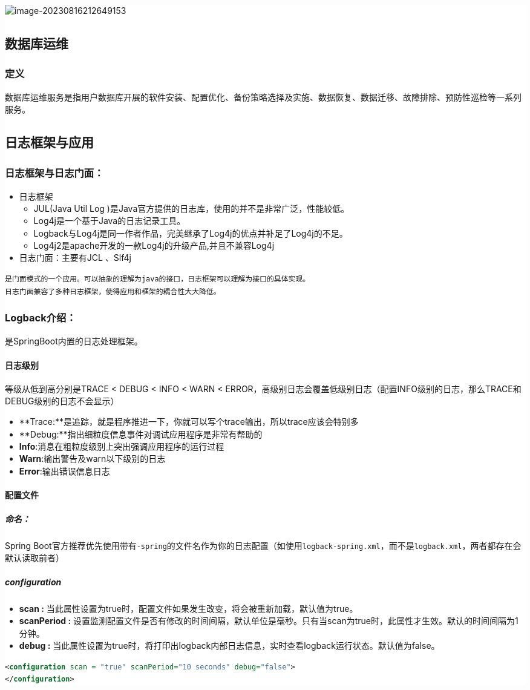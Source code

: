![image-20230816212649153](https://hanser373.oss-cn-beijing.aliyuncs.com/img/202308162126222.png)

## 数据库运维

### 定义

数据库运维服务是指用户数据库开展的软件安装、配置优化、备份策略选择及实施、数据恢复、数据迁移、故障排除、预防性巡检等一系列服务。

## 日志框架与应用

### 日志框架与日志门面：

- 日志框架
  - JUL(Java Util Log )是Java官方提供的日志库，使用的并不是非常广泛，性能较低。
  - Log4j是一个基于Java的日志记录工具。
  - Logback与Log4j是同一作者作品，完美继承了Log4j的优点并补足了Log4j的不足。
  - Log4j2是apache开发的一款Log4j的升级产品,并且不兼容Log4j
- 日志门面：主要有JCL 、Slf4j

```
是门面模式的一个应用。可以抽象的理解为java的接口，日志框架可以理解为接口的具体实现。
日志门面兼容了多种日志框架，使得应用和框架的耦合性大大降低。
```

### Logback介绍：

是SpringBoot内置的日志处理框架。

#### 日志级别

等级从低到高分别是TRACE < DEBUG < INFO < WARN < ERROR，高级别日志会覆盖低级别日志（配置INFO级别的日志，那么TRACE和DEBUG级别的日志不会显示）

- **Trace:**是追踪，就是程序推进一下，你就可以写个trace输出，所以trace应该会特别多
- **Debug:**指出细粒度信息事件对调试应用程序是非常有帮助的
- **Info**:消息在粗粒度级别上突出强调应用程序的运行过程
- **Warn**:输出警告及warn以下级别的日志
- **Error**:输出错误信息日志

#### 配置文件

##### 命名：

Spring Boot官方推荐优先使用带有`-spring`的文件名作为你的日志配置（如使用`logback-spring.xml`，而不是`logback.xml`，两者都存在会默认读取前者）

##### **configuration**

- **scan :** 当此属性设置为true时，配置文件如果发生改变，将会被重新加载，默认值为true。
- **scanPeriod :** 设置监测配置文件是否有修改的时间间隔，默认单位是毫秒。只有当scan为true时，此属性才生效。默认的时间间隔为1分钟。
- **debug :** 当此属性设置为true时，将打印出logback内部日志信息，实时查看logback运行状态。默认值为false。

```xml
<configuration scan = "true" scanPeriod="10 seconds" debug="false">
</configuration>
```

